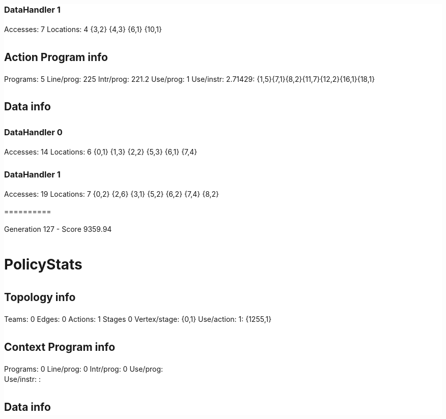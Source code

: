 ### DataHandler 1
Accesses:	7
Locations:	4
{3,2} {4,3} {6,1} {10,1} 



## Action Program info
Programs:	5
Line/prog:	225
Intr/prog:	221.2
Use/prog:	1
Use/instr:	2.71429: {1,5}{7,1}{8,2}{11,7}{12,2}{16,1}{18,1}

## Data info

### DataHandler 0
Accesses:	14
Locations:	6
{0,1} {1,3} {2,2} {5,3} {6,1} {7,4} 

### DataHandler 1
Accesses:	19
Locations:	7
{0,2} {2,6} {3,1} {5,2} {6,2} {7,4} {8,2} 



==========

Generation 127 - Score 9359.94

# PolicyStats
## Topology info
Teams:		0
Edges:		0
Actions:	1
Stages		0
Vertex/stage:	{0,1} 
Use/action:	1: {1255,1} 

## Context Program info
Programs:	0
Line/prog:	0
Intr/prog:	0
Use/prog:	
Use/instr:	: 

## Data info
